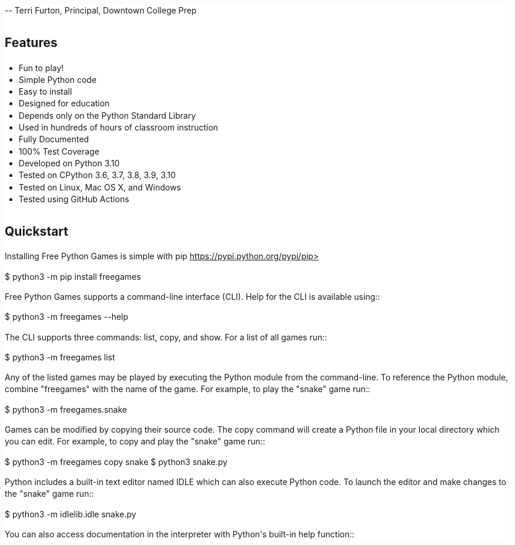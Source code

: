 -- Terri Furton, Principal, Downtown College Prep


Features
--------

- Fun to play!
- Simple Python code
- Easy to install
- Designed for education
- Depends only on the Python Standard Library
- Used in hundreds of hours of classroom instruction
- Fully Documented
- 100% Test Coverage
- Developed on Python 3.10
- Tested on CPython 3.6, 3.7, 3.8, 3.9, 3.10
- Tested on Linux, Mac OS X, and Windows
- Tested using GitHub Actions


Quickstart
----------

Installing Free Python Games is simple with pip
https://pypi.python.org/pypi/pip>

  $ python3 -m pip install freegames

Free Python Games supports a command-line interface (CLI). Help for the CLI is
available using::

  $ python3 -m freegames --help

The CLI supports three commands: list, copy, and show. For a list of all games
run::

  $ python3 -m freegames list

Any of the listed games may be played by executing the Python module from the
command-line. To reference the Python module, combine "freegames" with the name
of the game. For example, to play the "snake" game run::

  $ python3 -m freegames.snake

Games can be modified by copying their source code. The copy command will
create a Python file in your local directory which you can edit. For example,
to copy and play the "snake" game run::

  $ python3 -m freegames copy snake
  $ python3 snake.py

Python includes a built-in text editor named IDLE which can also execute Python
code. To launch the editor and make changes to the "snake" game run::

  $ python3 -m idlelib.idle snake.py

You can also access documentation in the interpreter with Python's built-in
help function::
